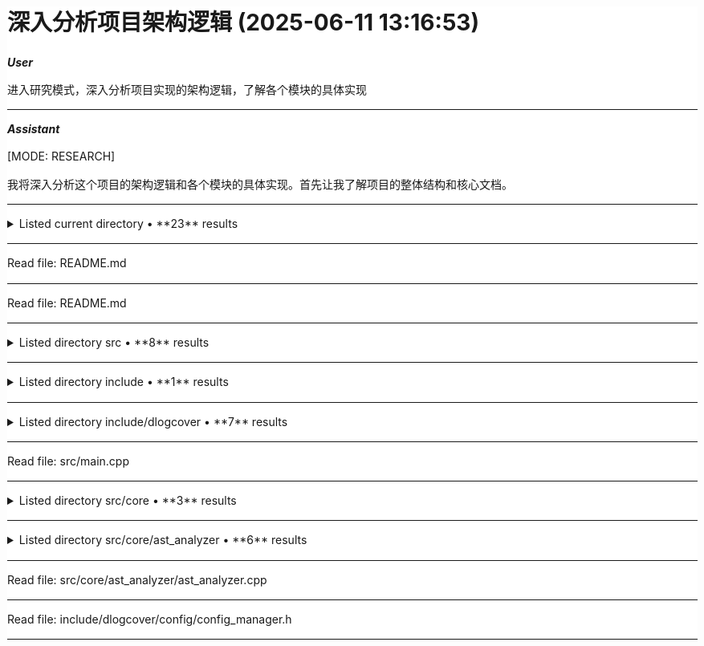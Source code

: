 

# 深入分析项目架构逻辑 (2025-06-11 13:16:53)

_**User**_

进入研究模式，深入分析项目实现的架构逻辑，了解各个模块的具体实现

---

_**Assistant**_

[MODE: RESEARCH]

我将深入分析这个项目的架构逻辑和各个模块的具体实现。首先让我了解项目的整体结构和核心文档。

---

<details><summary>Listed current directory • **23** results</summary></details>

---

Read file: README.md

---

Read file: README.md

---

<details><summary>Listed directory src • **8** results</summary></details>

---

<details><summary>Listed directory include • **1** results</summary></details>

---

<details><summary>Listed directory include/dlogcover • **7** results</summary></details>

---

Read file: src/main.cpp

---

<details><summary>Listed directory src/core • **3** results</summary></details>

---

<details><summary>Listed directory src/core/ast_analyzer • **6** results</summary></details>

---

Read file: src/core/ast_analyzer/ast_analyzer.cpp

---

Read file: include/dlogcover/config/config_manager.h

---
